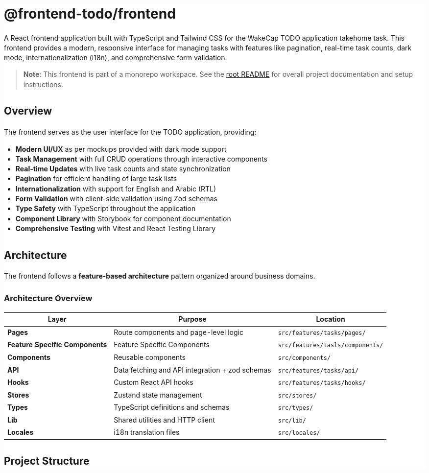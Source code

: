 # @frontend-todo/frontend

A React frontend application built with TypeScript and Tailwind CSS for the WakeCap TODO application takehome task. This frontend provides a modern, responsive interface for managing tasks with features like pagination, real-time task counts, dark mode, internationalization (i18n), and comprehensive form validation.

> **Note**: This frontend is part of a monorepo workspace. See the [root README](../README.md) for overall project documentation and setup instructions.

## Overview

The frontend serves as the user interface for the TODO application, providing:

- **Modern UI/UX** as per mockups provided with dark mode support
- **Task Management** with full CRUD operations through interactive components
- **Real-time Updates** with live task counts and state synchronization
- **Pagination** for efficient handling of large task lists
- **Internationalization** with support for English and Arabic (RTL)
- **Form Validation** with client-side validation using Zod schemas
- **Type Safety** with TypeScript throughout the application
- **Component Library** with Storybook for component documentation
- **Comprehensive Testing** with Vitest and React Testing Library

## Architecture

The frontend follows a **feature-based architecture** pattern organized around business domains.

### Architecture Overview

| Layer                           | Purpose                                         | Location                         |
| ------------------------------- | ----------------------------------------------- | -------------------------------- |
| **Pages**                       | Route components and page-level logic           | `src/features/tasks/pages/`      |
| **Feature Specific Components** | Feature Specific Components                     | `src/features/tasls/components/` |
| **Components**                  | Reusable components                             | `src/components/`                |
| **API**                         | Data fetching and API integration + zod schemas | `src/features/tasks/api/`        |
| **Hooks**                       | Custom React API hooks                          | `src/features/tasks/hooks/`      |
| **Stores**                      | Zustand state management                        | `src/stores/`                    |
| **Types**                       | TypeScript definitions and schemas              | `src/types/`                     |
| **Lib**                         | Shared utilities and HTTP client                | `src/lib/`                       |
| **Locales**                     | i18n translation files                          | `src/locales/`                   |

## Project Structure
